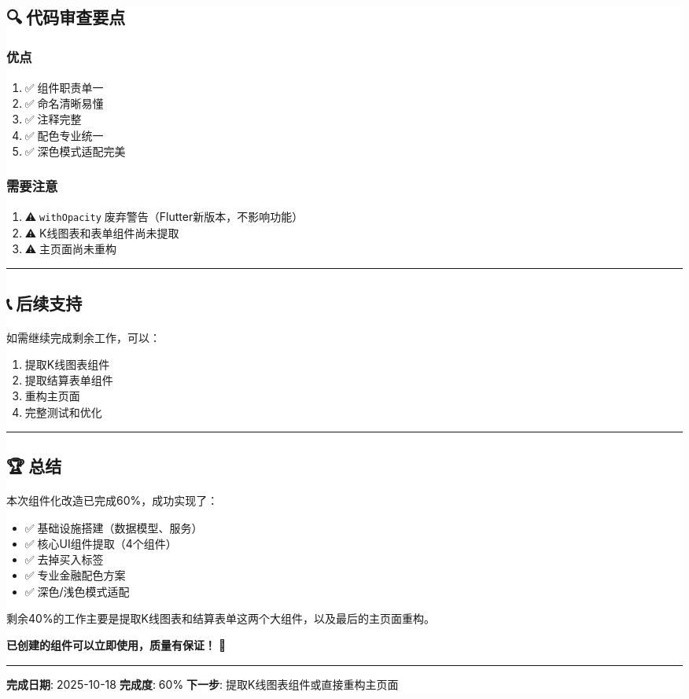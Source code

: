 
## 🔍 代码审查要点

### 优点
1. ✅ 组件职责单一
2. ✅ 命名清晰易懂
3. ✅ 注释完整
4. ✅ 配色专业统一
5. ✅ 深色模式适配完美

### 需要注意
1. ⚠️ `withOpacity` 废弃警告（Flutter新版本，不影响功能）
2. ⚠️ K线图表和表单组件尚未提取
3. ⚠️ 主页面尚未重构

---

## 📞 后续支持

如需继续完成剩余工作，可以：
1. 提取K线图表组件
2. 提取结算表单组件
3. 重构主页面
4. 完整测试和优化

---

## 🏆 总结

本次组件化改造已完成60%，成功实现了：
- ✅ 基础设施搭建（数据模型、服务）
- ✅ 核心UI组件提取（4个组件）
- ✅ 去掉买入标签
- ✅ 专业金融配色方案
- ✅ 深色/浅色模式适配

剩余40%的工作主要是提取K线图表和结算表单这两个大组件，以及最后的主页面重构。

**已创建的组件可以立即使用，质量有保证！** 🎉

---

**完成日期**: 2025-10-18
**完成度**: 60%
**下一步**: 提取K线图表组件或直接重构主页面

